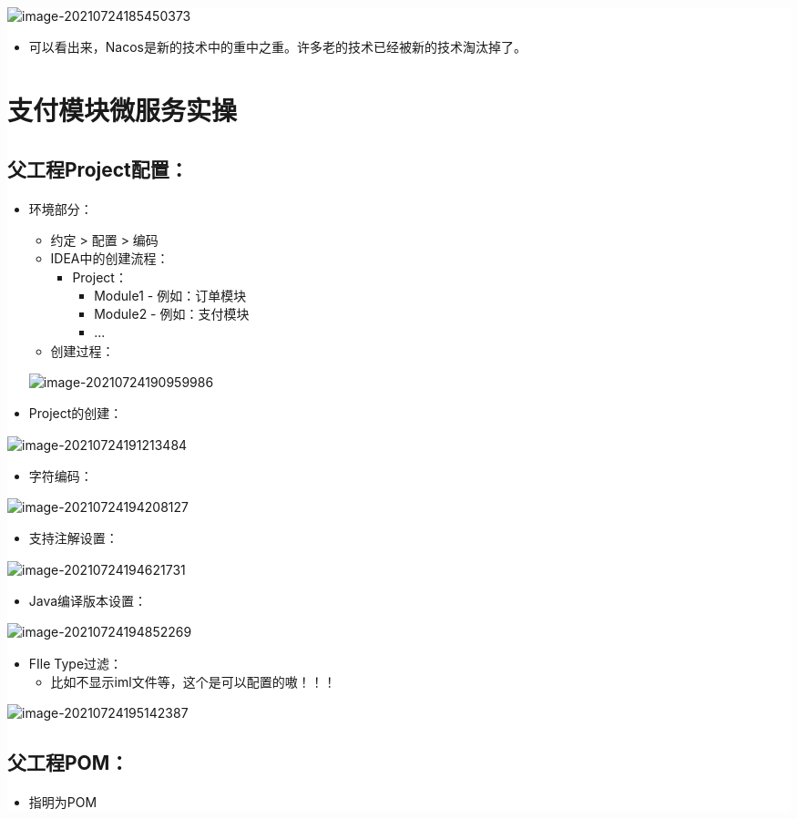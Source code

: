 ![image-20210724185450373](https://cdn.jsdelivr.net/gh/alexanderliu-creator/cloudimg/img/20210724185450.png)

- 可以看出来，Nacos是新的技术中的重中之重。许多老的技术已经被新的技术淘汰掉了。







# 支付模块微服务实操

## 父工程Project配置：

- 环境部分：

  - 约定 > 配置 > 编码
  - IDEA中的创建流程：
    - Project：
      - Module1 - 例如：订单模块
      - Module2 - 例如：支付模块
      - ...
  - 创建过程：

  ![image-20210724190959986](https://cdn.jsdelivr.net/gh/alexanderliu-creator/cloudimg/img/20210724191000.png)



- Project的创建：

![image-20210724191213484](https://cdn.jsdelivr.net/gh/alexanderliu-creator/cloudimg/img/20210724191213.png)



- 字符编码：

![image-20210724194208127](https://cdn.jsdelivr.net/gh/alexanderliu-creator/cloudimg/img/20210724194208.png)

- 支持注解设置：

![image-20210724194621731](https://cdn.jsdelivr.net/gh/alexanderliu-creator/cloudimg/img/20210724194621.png)

- Java编译版本设置：

![image-20210724194852269](https://cdn.jsdelivr.net/gh/alexanderliu-creator/cloudimg/img/20210724194852.png)

- FIle Type过滤：
  - 比如不显示iml文件等，这个是可以配置的嗷！！！

![image-20210724195142387](https://cdn.jsdelivr.net/gh/alexanderliu-creator/cloudimg/img/20210724195142.png)



## 父工程POM：

- 指明为POM
